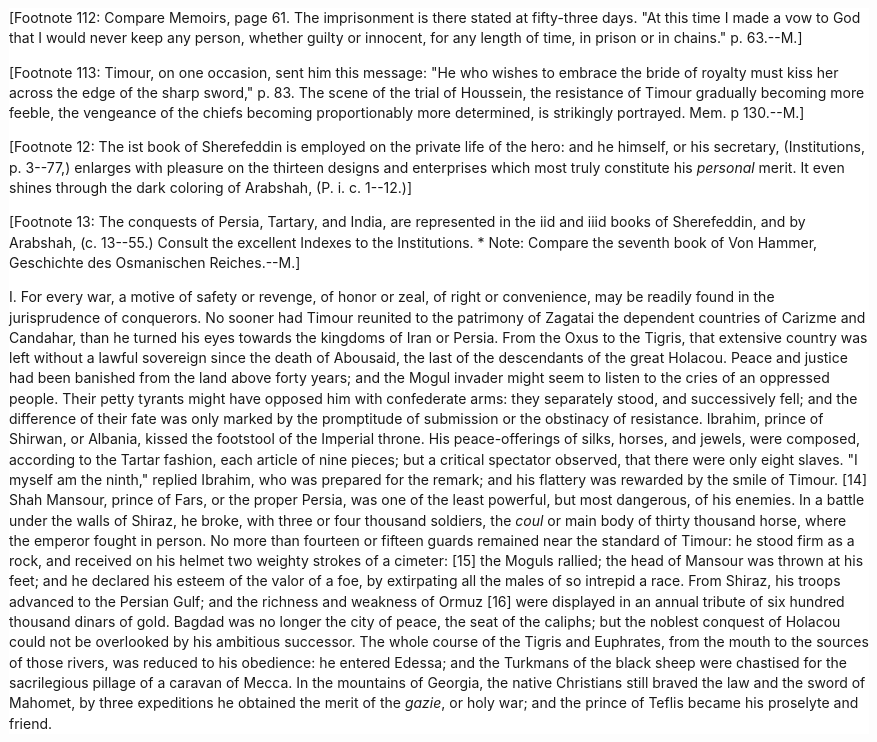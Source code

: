 [Footnote 112: Compare Memoirs, page 61. The imprisonment is there stated
at fifty-three days. "At this time I made a vow to God that I would
never keep any person, whether guilty or innocent, for any length of
time, in prison or in chains." p. 63.--M.]

[Footnote 113: Timour, on one occasion, sent him this message: "He who
wishes to embrace the bride of royalty must kiss her across the edge
of the sharp sword," p. 83. The scene of the trial of Houssein, the
resistance of Timour gradually becoming more feeble, the vengeance
of the chiefs becoming proportionably more determined, is strikingly
portrayed. Mem. p 130.--M.]

[Footnote 12: The ist book of Sherefeddin is employed on the private
life of the hero: and he himself, or his secretary, (Institutions, p.
3--77,) enlarges with pleasure on the thirteen designs and enterprises
which most truly constitute his _personal_ merit. It even shines through
the dark coloring of Arabshah, (P. i. c. 1--12.)]

[Footnote 13: The conquests of Persia, Tartary, and India, are
represented in the iid and iiid books of Sherefeddin, and by Arabshah,
(c. 13--55.) Consult the excellent Indexes to the Institutions. *
Note: Compare the seventh book of Von Hammer, Geschichte des
Osmanischen Reiches.--M.]

I. For every war, a motive of safety or revenge, of honor or zeal,
of right or convenience, may be readily found in the jurisprudence of
conquerors. No sooner had Timour reunited to the patrimony of Zagatai
the dependent countries of Carizme and Candahar, than he turned his eyes
towards the kingdoms of Iran or Persia. From the Oxus to the Tigris,
that extensive country was left without a lawful sovereign since the
death of Abousaid, the last of the descendants of the great Holacou.
Peace and justice had been banished from the land above forty years;
and the Mogul invader might seem to listen to the cries of an oppressed
people. Their petty tyrants might have opposed him with confederate
arms: they separately stood, and successively fell; and the difference
of their fate was only marked by the promptitude of submission or the
obstinacy of resistance. Ibrahim, prince of Shirwan, or Albania, kissed
the footstool of the Imperial throne. His peace-offerings of silks,
horses, and jewels, were composed, according to the Tartar fashion, each
article of nine pieces; but a critical spectator observed, that there
were only eight slaves. "I myself am the ninth," replied Ibrahim, who
was prepared for the remark; and his flattery was rewarded by the smile
of Timour. [14] Shah Mansour, prince of Fars, or the proper Persia, was
one of the least powerful, but most dangerous, of his enemies. In a
battle under the walls of Shiraz, he broke, with three or four thousand
soldiers, the _coul_ or main body of thirty thousand horse, where
the emperor fought in person. No more than fourteen or fifteen guards
remained near the standard of Timour: he stood firm as a rock, and
received on his helmet two weighty strokes of a cimeter: [15] the Moguls
rallied; the head of Mansour was thrown at his feet; and he declared
his esteem of the valor of a foe, by extirpating all the males of so
intrepid a race. From Shiraz, his troops advanced to the Persian Gulf;
and the richness and weakness of Ormuz [16] were displayed in an annual
tribute of six hundred thousand dinars of gold. Bagdad was no longer
the city of peace, the seat of the caliphs; but the noblest conquest of
Holacou could not be overlooked by his ambitious successor. The whole
course of the Tigris and Euphrates, from the mouth to the sources of
those rivers, was reduced to his obedience: he entered Edessa; and the
Turkmans of the black sheep were chastised for the sacrilegious
pillage of a caravan of Mecca. In the mountains of Georgia, the native
Christians still braved the law and the sword of Mahomet, by three
expeditions he obtained the merit of the _gazie_, or holy war; and the
prince of Teflis became his proselyte and friend.
